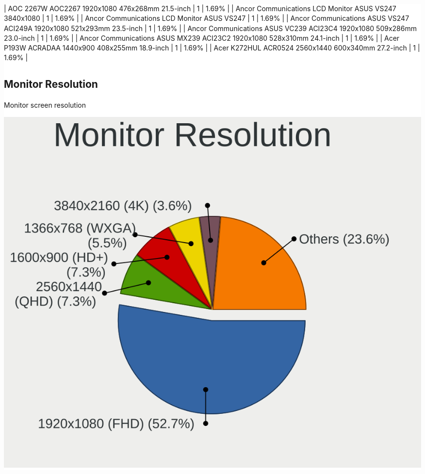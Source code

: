 | AOC 2267W AOC2267 1920x1080 476x268mm 21.5-inch                         | 1        | 1.69%   |
| Ancor Communications LCD Monitor ASUS VS247 3840x1080                   | 1        | 1.69%   |
| Ancor Communications LCD Monitor ASUS VS247                             | 1        | 1.69%   |
| Ancor Communications ASUS VS247 ACI249A 1920x1080 521x293mm 23.5-inch   | 1        | 1.69%   |
| Ancor Communications ASUS VC239 ACI23C4 1920x1080 509x286mm 23.0-inch   | 1        | 1.69%   |
| Ancor Communications ASUS MX239 ACI23C2 1920x1080 528x310mm 24.1-inch   | 1        | 1.69%   |
| Acer P193W ACRADAA 1440x900 408x255mm 18.9-inch                         | 1        | 1.69%   |
| Acer K272HUL ACR0524 2560x1440 600x340mm 27.2-inch                      | 1        | 1.69%   |

Monitor Resolution
------------------

Monitor screen resolution

![Monitor Resolution](./images/pie_chart/mon_resolution.svg)
